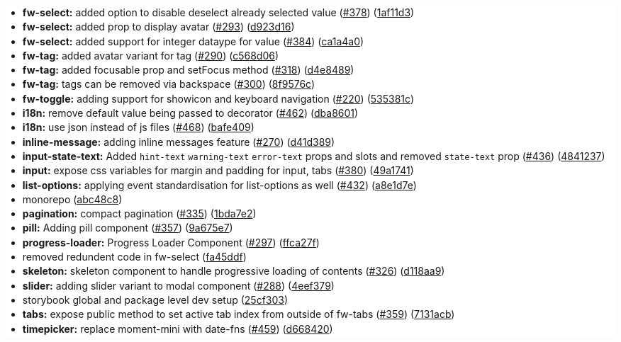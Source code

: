 - **fw-select:** added option to disable deselect already selected value ([#378](https://github.com/freshworks/crayons/issues/378)) ([1af11d3](https://github.com/freshworks/crayons/commit/1af11d334377c0ea007839ccffd43cff7cd1f86c))
- **fw-select:** added prop to display avatar ([#293](https://github.com/freshworks/crayons/issues/293)) ([d923d16](https://github.com/freshworks/crayons/commit/d923d166495597bd8711e86aa181e08c19ce073c))
- **fw-select:** added support for integer dataype for value ([#384](https://github.com/freshworks/crayons/issues/384)) ([ca1a4a0](https://github.com/freshworks/crayons/commit/ca1a4a0e9a23ce6286b482933aed3370ca0678f6))
- **fw-tag:** added avatar variant for tag ([#290](https://github.com/freshworks/crayons/issues/290)) ([c568d06](https://github.com/freshworks/crayons/commit/c568d069d505b352f9d54e83f2f72e00ef5b7ddb))
- **fw-tag:** added focusable prop and setFocus method ([#318](https://github.com/freshworks/crayons/issues/318)) ([d4e8489](https://github.com/freshworks/crayons/commit/d4e8489158afb068154c09f48944e644431979e0))
- **fw-tag:** tags can be removed via backspace ([#300](https://github.com/freshworks/crayons/issues/300)) ([8f9576c](https://github.com/freshworks/crayons/commit/8f9576cc41c631e720b502f15f8b54449ed8a0d2))
- **fw-toggle:** adding support for showicon and keyboard navigation ([#220](https://github.com/freshworks/crayons/issues/220)) ([535381c](https://github.com/freshworks/crayons/commit/535381c4962654a1a02d65dcbfff5455292c9039))
- **i18n:** remove default value being passed to decorator ([#462](https://github.com/freshworks/crayons/issues/462)) ([dba8601](https://github.com/freshworks/crayons/commit/dba86010a83676c5a73753600656a5f04702d38f))
- **i18n:** use json instead of js files ([#468](https://github.com/freshworks/crayons/issues/468)) ([bafe409](https://github.com/freshworks/crayons/commit/bafe409b4333f28581d172de183d38ed896f0ff1))
- **inline-message:** adding inline messages feature ([#270](https://github.com/freshworks/crayons/issues/270)) ([d41d389](https://github.com/freshworks/crayons/commit/d41d3896c3b26797f373d6f7ef217612974854aa))
- **input-state-text:** Added `hint-text` `warning-text` `error-text` props and slots and removed `state-text` prop ([#436](https://github.com/freshworks/crayons/issues/436)) ([4841237](https://github.com/freshworks/crayons/commit/4841237ecc907f13460a6832b8ff7385d05d0729))
- **input:** expose css variables for margin and padding for input, tabs ([#380](https://github.com/freshworks/crayons/issues/380)) ([49a1741](https://github.com/freshworks/crayons/commit/49a17418882d05260f73426f738008be98f1df82))
- **list-options:** applying event standardisation for list-options as well ([#432](https://github.com/freshworks/crayons/issues/432)) ([a8e1d7e](https://github.com/freshworks/crayons/commit/a8e1d7ec840a8905999cff2d5f9a0cbd71323ee2))
- monorepo ([abc48c8](https://github.com/freshworks/crayons/commit/abc48c88f025d13dd321b75bb00782a62361aaf9))
- **pagination:** compact pagination ([#335](https://github.com/freshworks/crayons/issues/335)) ([1bda7e2](https://github.com/freshworks/crayons/commit/1bda7e2769d959a9ab2afa4d059f8135e1fd4710))
- **pill:** Adding pill component ([#357](https://github.com/freshworks/crayons/issues/357)) ([9a675e7](https://github.com/freshworks/crayons/commit/9a675e7f3dc984134f441c747d3722866aca162f))
- **progress-loader:** Progress Loader Component ([#297](https://github.com/freshworks/crayons/issues/297)) ([ffca27f](https://github.com/freshworks/crayons/commit/ffca27fe953a6060fc8b20df8b1dc6387369606b))
- removed redundent code in fw-select ([fa45ddf](https://github.com/freshworks/crayons/commit/fa45ddfdfeac2bb3a2d496c15f650dec0887d97e))
- **skeleton:** skeleton component to handle progressive loading of contents ([#326](https://github.com/freshworks/crayons/issues/326)) ([d118aa9](https://github.com/freshworks/crayons/commit/d118aa9f9f62de6c563d56f2ed860971a7a2d308))
- **slider:** adding slider variant to modal component ([#288](https://github.com/freshworks/crayons/issues/288)) ([4eef379](https://github.com/freshworks/crayons/commit/4eef379e990f7423a0bb0677d057539fdd3cbf68))
- storybook global and package level dev setup ([25cf303](https://github.com/freshworks/crayons/commit/25cf3032fa3607fae1f1de746bb5a397d3a0a3d7))
- **tabs:** expose public method to set active tab index from outside of fw-tabs ([#359](https://github.com/freshworks/crayons/issues/359)) ([7131acb](https://github.com/freshworks/crayons/commit/7131acb6ea3d08558f5dc6b2cf9838dc4305acdf))
- **timepicker:** replace moment-mini with date-fns ([#459](https://github.com/freshworks/crayons/issues/459)) ([d668420](https://github.com/freshworks/crayons/commit/d668420a5ff90e41a0b1c4ef0a2c3f6602ef41dc))
